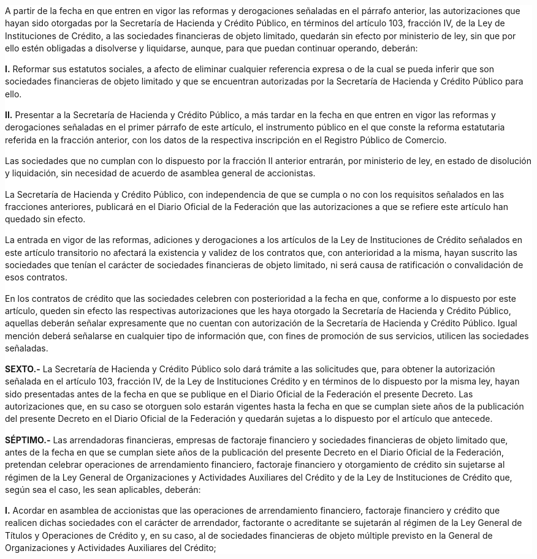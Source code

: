 A partir de la fecha en que entren en vigor las reformas y derogaciones señaladas en el párrafo anterior, las autorizaciones que hayan sido otorgadas por la Secretaría de Hacienda y Crédito Público, en términos del artículo 103, fracción IV, de la Ley de Instituciones de Crédito, a las sociedades financieras de objeto limitado, quedarán sin efecto por ministerio de ley, sin que por ello estén obligadas a disolverse y liquidarse, aunque, para que puedan continuar operando, deberán:

**I.** Reformar sus estatutos sociales, a afecto de eliminar cualquier referencia expresa o de la cual se pueda inferir que son sociedades financieras de objeto limitado y que se encuentran autorizadas por la Secretaría de Hacienda y Crédito Público para ello.

**II.** Presentar a la Secretaría de Hacienda y Crédito Público, a más tardar en la fecha en que entren en vigor las reformas y derogaciones señaladas en el primer párrafo de este artículo, el instrumento público en el que conste la reforma estatutaria referida en la fracción anterior, con los datos de la respectiva inscripción en el Registro Público de Comercio.

Las sociedades que no cumplan con lo dispuesto por la fracción II anterior entrarán, por ministerio de ley, en estado de disolución y liquidación, sin necesidad de acuerdo de asamblea general de accionistas.

La Secretaría de Hacienda y Crédito Público, con independencia de que se cumpla o no con los requisitos señalados en las fracciones anteriores, publicará en el Diario Oficial de la Federación que las autorizaciones a que se refiere este artículo han quedado sin efecto.

La entrada en vigor de las reformas, adiciones y derogaciones a los artículos de la Ley de Instituciones de Crédito señalados en este artículo transitorio no afectará la existencia y validez de los contratos que, con anterioridad a la misma, hayan suscrito las sociedades que tenían el carácter de sociedades financieras de objeto limitado, ni será causa de ratificación o convalidación de esos contratos.

En los contratos de crédito que las sociedades celebren con posterioridad a la fecha en que, conforme a lo dispuesto por este artículo, queden sin efecto las respectivas autorizaciones que les haya otorgado la Secretaría de Hacienda y Crédito Público, aquellas deberán señalar expresamente que no cuentan con autorización de la Secretaría de Hacienda y Crédito Público. Igual mención deberá señalarse en cualquier tipo de información que, con fines de promoción de sus servicios, utilicen las sociedades señaladas.

**SEXTO.-** La Secretaría de Hacienda y Crédito Público solo dará trámite a las solicitudes que, para obtener la autorización señalada en el artículo 103, fracción IV, de la Ley de Instituciones Crédito y en términos de lo dispuesto por la misma ley, hayan sido presentadas antes de la fecha en que se publique en el Diario Oficial de la Federación el presente Decreto. Las autorizaciones que, en su caso se otorguen solo estarán vigentes hasta la fecha en que se cumplan siete años de la publicación del presente Decreto en el Diario Oficial de la Federación y quedarán sujetas a lo dispuesto por el artículo que antecede.

**SÉPTIMO.-** Las arrendadoras financieras, empresas de factoraje financiero y sociedades financieras de objeto limitado que, antes de la fecha en que se cumplan siete años de la publicación del presente Decreto en el Diario Oficial de la Federación, pretendan celebrar operaciones de arrendamiento financiero, factoraje financiero y otorgamiento de crédito sin sujetarse al régimen de la Ley General de Organizaciones y Actividades Auxiliares del Crédito y de la Ley de Instituciones de Crédito que, según sea el caso, les sean aplicables, deberán:

**I.** Acordar en asamblea de accionistas que las operaciones de arrendamiento financiero, factoraje financiero y crédito que realicen dichas sociedades con el carácter de arrendador, factorante o acreditante se sujetarán al régimen de la Ley General de Títulos y Operaciones de Crédito y, en su caso, al de sociedades financieras de objeto múltiple previsto en la General de Organizaciones y Actividades Auxiliares del Crédito;
